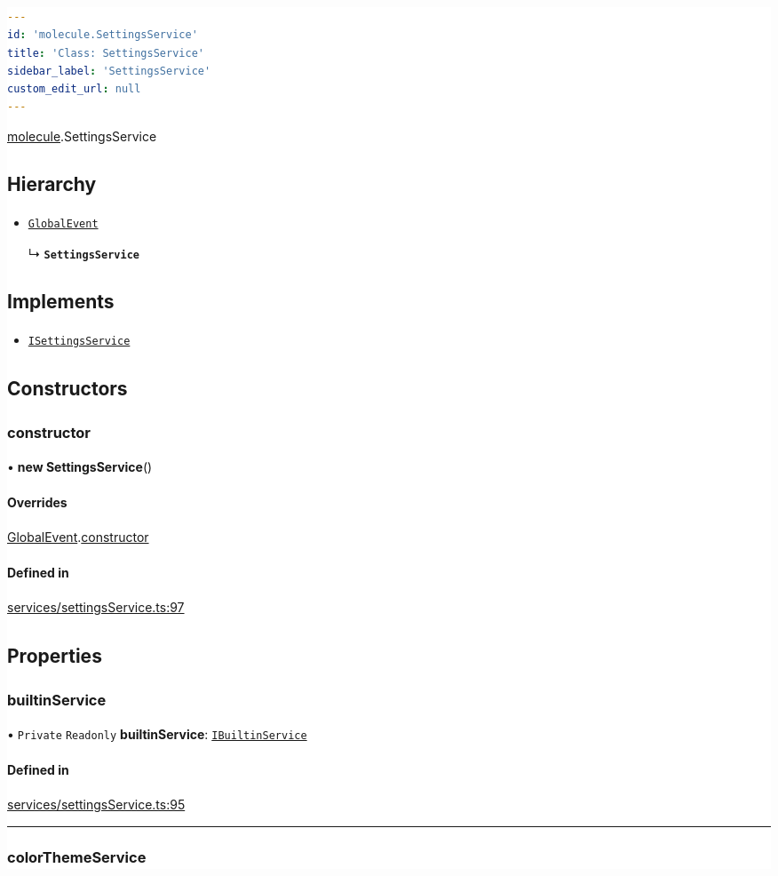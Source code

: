 ```yaml
---
id: 'molecule.SettingsService'
title: 'Class: SettingsService'
sidebar_label: 'SettingsService'
custom_edit_url: null
---
```


[molecule](../namespaces/molecule).SettingsService

## Hierarchy

-   [`GlobalEvent`](molecule.event.GlobalEvent)

    ↳ **`SettingsService`**

## Implements

-   [`ISettingsService`](../interfaces/molecule.ISettingsService)

## Constructors

### constructor

• **new SettingsService**()

#### Overrides

[GlobalEvent](molecule.event.GlobalEvent).[constructor](molecule.event.GlobalEvent#constructor)

#### Defined in

[services/settingsService.ts:97](https://github.com/DTStack/molecule/blob/3e6bc450/src/services/settingsService.ts#L97)

## Properties

### builtinService

• `Private` `Readonly` **builtinService**: [`IBuiltinService`](../interfaces/molecule.IBuiltinService)

#### Defined in

[services/settingsService.ts:95](https://github.com/DTStack/molecule/blob/3e6bc450/src/services/settingsService.ts#L95)

---

### colorThemeService
